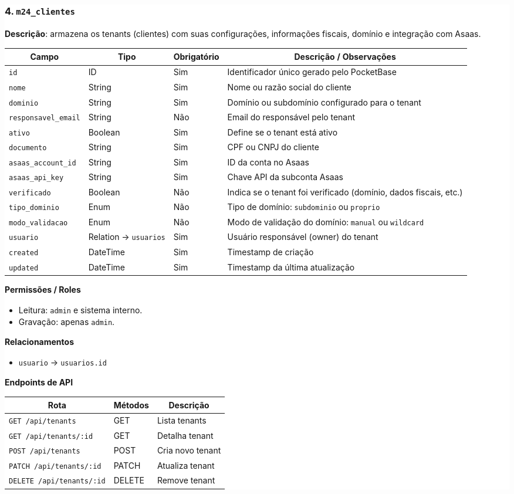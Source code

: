 
### 4. `m24_clientes`

**Descrição**: armazena os tenants (clientes) com suas configurações, informações fiscais, domínio e integração com Asaas.

| Campo               | Tipo                  | Obrigatório | Descrição / Observações                                          |
| ------------------- | --------------------- | ----------- | ---------------------------------------------------------------- |
| `id`                | ID                    | Sim         | Identificador único gerado pelo PocketBase                       |
| `nome`              | String                | Sim         | Nome ou razão social do cliente                                  |
| `dominio`           | String                | Sim         | Domínio ou subdomínio configurado para o tenant                  |
| `responsavel_email` | String                | Não         | Email do responsável pelo tenant                                 |
| `ativo`             | Boolean               | Sim         | Define se o tenant está ativo                                    |
| `documento`         | String                | Sim         | CPF ou CNPJ do cliente                                           |
| `asaas_account_id`  | String                | Sim         | ID da conta no Asaas                                             |
| `asaas_api_key`     | String                | Sim         | Chave API da subconta Asaas                                      |
| `verificado`        | Boolean               | Não         | Indica se o tenant foi verificado (domínio, dados fiscais, etc.) |
| `tipo_dominio`      | Enum                  | Não         | Tipo de domínio: `subdominio` ou `proprio`                       |
| `modo_validacao`    | Enum                  | Não         | Modo de validação do domínio: `manual` ou `wildcard`             |
| `usuario`           | Relation → `usuarios` | Sim         | Usuário responsável (owner) do tenant                            |
| `created`           | DateTime              | Sim         | Timestamp de criação                                             |
| `updated`           | DateTime              | Sim         | Timestamp da última atualização                                  |

**Permissões / Roles**

- Leitura: `admin` e sistema interno.
- Gravação: apenas `admin`.

**Relacionamentos**

- `usuario` → `usuarios.id`

**Endpoints de API**

| Rota                      | Métodos | Descrição        |
| ------------------------- | ------- | ---------------- |
| `GET /api/tenants`        | GET     | Lista tenants    |
| `GET /api/tenants/:id`    | GET     | Detalha tenant   |
| `POST /api/tenants`       | POST    | Cria novo tenant |
| `PATCH /api/tenants/:id`  | PATCH   | Atualiza tenant  |
| `DELETE /api/tenants/:id` | DELETE  | Remove tenant    |
